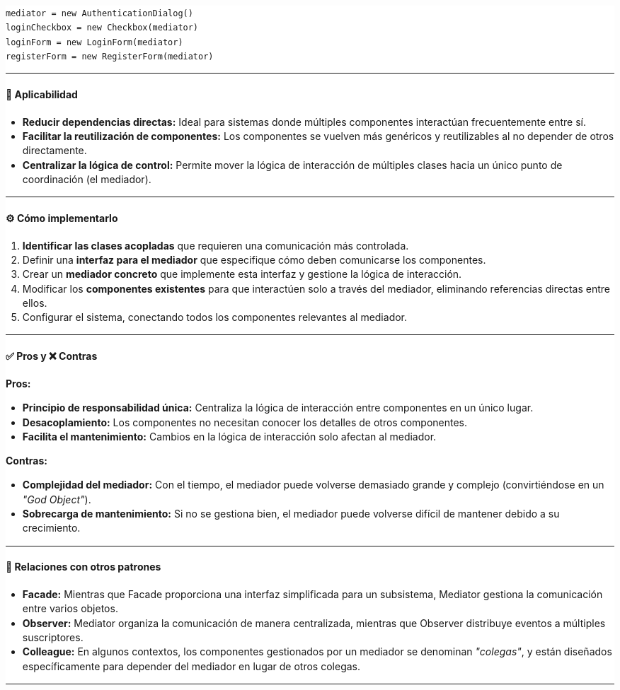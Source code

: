 ```pseudocode
mediator = new AuthenticationDialog()
loginCheckbox = new Checkbox(mediator)
loginForm = new LoginForm(mediator)
registerForm = new RegisterForm(mediator)
```

---

#### 🎯 **Aplicabilidad**

- **Reducir dependencias directas:** Ideal para sistemas donde múltiples componentes interactúan frecuentemente entre sí.
- **Facilitar la reutilización de componentes:** Los componentes se vuelven más genéricos y reutilizables al no depender de otros directamente.
- **Centralizar la lógica de control:** Permite mover la lógica de interacción de múltiples clases hacia un único punto de coordinación (el mediador).

---

#### ⚙️ **Cómo implementarlo**

1. **Identificar las clases acopladas** que requieren una comunicación más controlada.
2. Definir una **interfaz para el mediador** que especifique cómo deben comunicarse los componentes.
3. Crear un **mediador concreto** que implemente esta interfaz y gestione la lógica de interacción.
4. Modificar los **componentes existentes** para que interactúen solo a través del mediador, eliminando referencias directas entre ellos.
5. Configurar el sistema, conectando todos los componentes relevantes al mediador.

---

#### ✅ **Pros y ❌ Contras**

**Pros:**

- **Principio de responsabilidad única:** Centraliza la lógica de interacción entre componentes en un único lugar.
- **Desacoplamiento:** Los componentes no necesitan conocer los detalles de otros componentes.
- **Facilita el mantenimiento:** Cambios en la lógica de interacción solo afectan al mediador.

**Contras:**

- **Complejidad del mediador:** Con el tiempo, el mediador puede volverse demasiado grande y complejo (convirtiéndose en un *"God Object"*).
- **Sobrecarga de mantenimiento:** Si no se gestiona bien, el mediador puede volverse difícil de mantener debido a su crecimiento.

---

#### 🔗 **Relaciones con otros patrones**

- **Facade:** Mientras que Facade proporciona una interfaz simplificada para un subsistema, Mediator gestiona la comunicación entre varios objetos.
- **Observer:** Mediator organiza la comunicación de manera centralizada, mientras que Observer distribuye eventos a múltiples suscriptores.
- **Colleague:** En algunos contextos, los componentes gestionados por un mediador se denominan *"colegas"*, y están diseñados específicamente para depender del mediador en lugar
  de otros colegas.

---